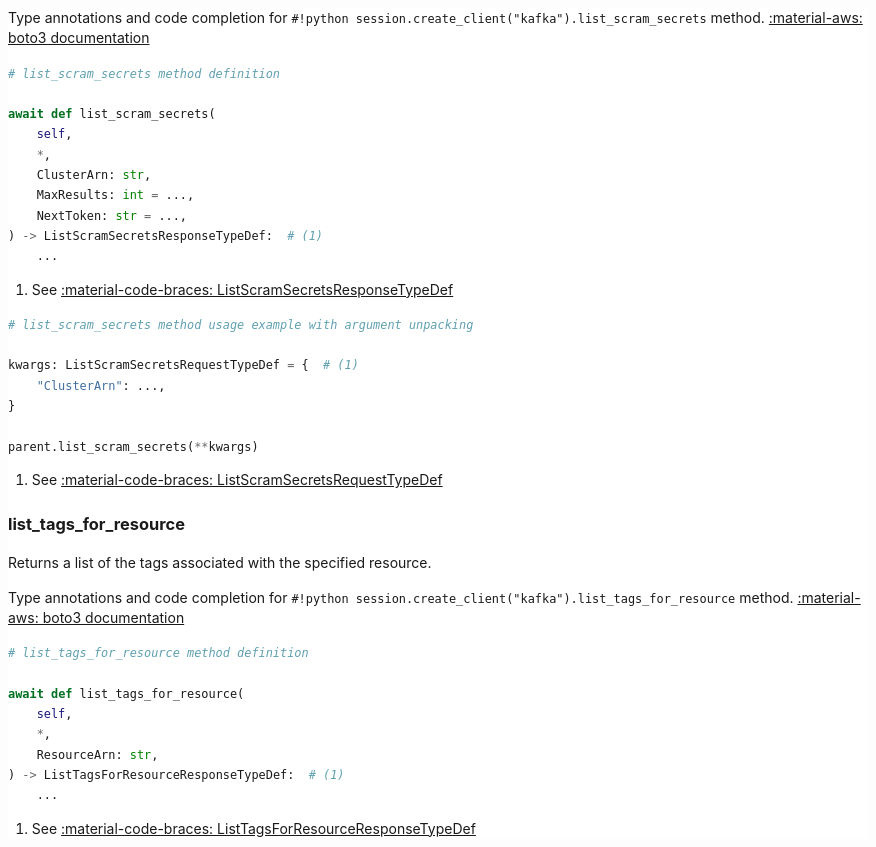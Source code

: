 Type annotations and code completion for `#!python session.create_client("kafka").list_scram_secrets` method.
[:material-aws: boto3 documentation](https://boto3.amazonaws.com/v1/documentation/api/latest/reference/services/kafka/client/list_scram_secrets.html)

```python
# list_scram_secrets method definition

await def list_scram_secrets(
    self,
    *,
    ClusterArn: str,
    MaxResults: int = ...,
    NextToken: str = ...,
) -> ListScramSecretsResponseTypeDef:  # (1)
    ...
```

1. See [:material-code-braces: ListScramSecretsResponseTypeDef](./type_defs.md#listscramsecretsresponsetypedef)


```python
# list_scram_secrets method usage example with argument unpacking

kwargs: ListScramSecretsRequestTypeDef = {  # (1)
    "ClusterArn": ...,
}

parent.list_scram_secrets(**kwargs)
```

1. See [:material-code-braces: ListScramSecretsRequestTypeDef](./type_defs.md#listscramsecretsrequesttypedef)

### list\_tags\_for\_resource

Returns a list of the tags associated with the specified resource.

Type annotations and code completion for `#!python session.create_client("kafka").list_tags_for_resource` method.
[:material-aws: boto3 documentation](https://boto3.amazonaws.com/v1/documentation/api/latest/reference/services/kafka/client/list_tags_for_resource.html)

```python
# list_tags_for_resource method definition

await def list_tags_for_resource(
    self,
    *,
    ResourceArn: str,
) -> ListTagsForResourceResponseTypeDef:  # (1)
    ...
```

1. See [:material-code-braces: ListTagsForResourceResponseTypeDef](./type_defs.md#listtagsforresourceresponsetypedef)
